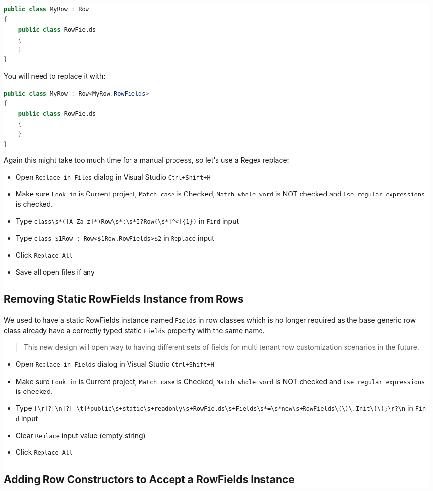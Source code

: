 ```cs
public class MyRow : Row
{
    public class RowFields
    {
    }
}
```

You will need to replace it with:

```cs
public class MyRow : Row<MyRow.RowFields>
{
    public class RowFields
    {
    }
}
```

Again this might take too much time for a manual process, so let's use a Regex replace:

* Open `Replace in Files` dialog in Visual Studio `Ctrl+Shift+H`

* Make sure `Look in` is Current project, `Match case` is Checked, `Match whole word` is NOT checked and `Use regular expressions` is checked.

* Type `class\s*([A-Za-z]*)Row\s*:\s*I?Row(\s*[^<]{1})` in `Find` input

* Type `class $1Row : Row<$1Row.RowFields>$2` in `Replace` input

* Click `Replace All`

* Save all open files if any

## Removing Static RowFields Instance from Rows

We used to have a static RowFields instance named `Fields` in row classes which is no longer required as the base generic row class already have a correctly typed static `Fields` property with the same name.

> This new design will open way to having different sets of fields for multi tenant row customization scenarios in the future.

* Open `Replace in Fields` dialog in Visual Studio `Ctrl+Shift+H`

* Make sure `Look in` is Current project, `Match case` is Checked, `Match whole word` is NOT checked and `Use regular expressions` is checked.

* Type `[\r]?[\n]?[ \t]*public\s+static\s+readonly\s+RowFields\s+Fields\s*=\s*new\s+RowFields\(\)\.Init\(\);\r?\n` in `Find` input

* Clear `Replace` input value (empty string)

* Click `Replace All`

## Adding Row Constructors to Accept a RowFields Instance
